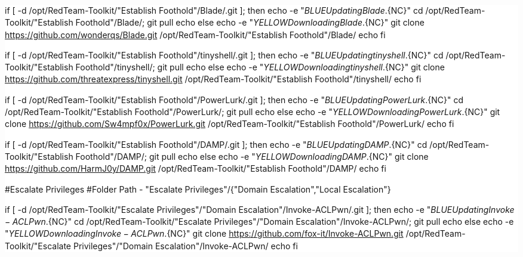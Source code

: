 if [ -d /opt/RedTeam-Toolkit/"Establish Foothold"/Blade/.git ]; then
     echo -e "${BLUE}Updating Blade.${NC}"
     cd /opt/RedTeam-Toolkit/"Establish Foothold"/Blade/; git pull
     echo
else
  echo -e "${YELLOW}Downloading Blade.${NC}"
  git clone https://github.com/wonderqs/Blade.git /opt/RedTeam-Toolkit/"Establish Foothold"/Blade/
  echo
fi

if [ -d /opt/RedTeam-Toolkit/"Establish Foothold"/tinyshell/.git ]; then
     echo -e "${BLUE}Updating tinyshell.${NC}"
     cd /opt/RedTeam-Toolkit/"Establish Foothold"/tinyshell/; git pull
     echo
else
  echo -e "${YELLOW}Downloading tinyshell.${NC}"
  git clone https://github.com/threatexpress/tinyshell.git /opt/RedTeam-Toolkit/"Establish Foothold"/tinyshell/
  echo
fi

if [ -d /opt/RedTeam-Toolkit/"Establish Foothold"/PowerLurk/.git ]; then
     echo -e "${BLUE}Updating PowerLurk.${NC}"
     cd /opt/RedTeam-Toolkit/"Establish Foothold"/PowerLurk/; git pull
     echo
else
  echo -e "${YELLOW}Downloading PowerLurk.${NC}"
  git clone https://github.com/Sw4mpf0x/PowerLurk.git /opt/RedTeam-Toolkit/"Establish Foothold"/PowerLurk/
  echo
fi

if [ -d /opt/RedTeam-Toolkit/"Establish Foothold"/DAMP/.git ]; then
     echo -e "${BLUE}Updating DAMP.${NC}"
     cd /opt/RedTeam-Toolkit/"Establish Foothold"/DAMP/; git pull
     echo
else
  echo -e "${YELLOW}Downloading DAMP.${NC}"
  git clone https://github.com/HarmJ0y/DAMP.git /opt/RedTeam-Toolkit/"Establish Foothold"/DAMP/
  echo
fi

#Escalate Privileges
#Folder Path - "Escalate Privileges"/{"Domain Escalation","Local Escalation"}

if [ -d /opt/RedTeam-Toolkit/"Escalate Privileges"/"Domain Escalation"/Invoke-ACLPwn/.git ]; then
     echo -e "${BLUE}Updating Invoke-ACLPwn.${NC}"
     cd /opt/RedTeam-Toolkit/"Escalate Privileges"/"Domain Escalation"/Invoke-ACLPwn/; git pull
     echo
else
  echo -e "${YELLOW}Downloading Invoke-ACLPwn.${NC}"
  git clone https://github.com/fox-it/Invoke-ACLPwn.git /opt/RedTeam-Toolkit/"Escalate Privileges"/"Domain Escalation"/Invoke-ACLPwn/
  echo
fi
